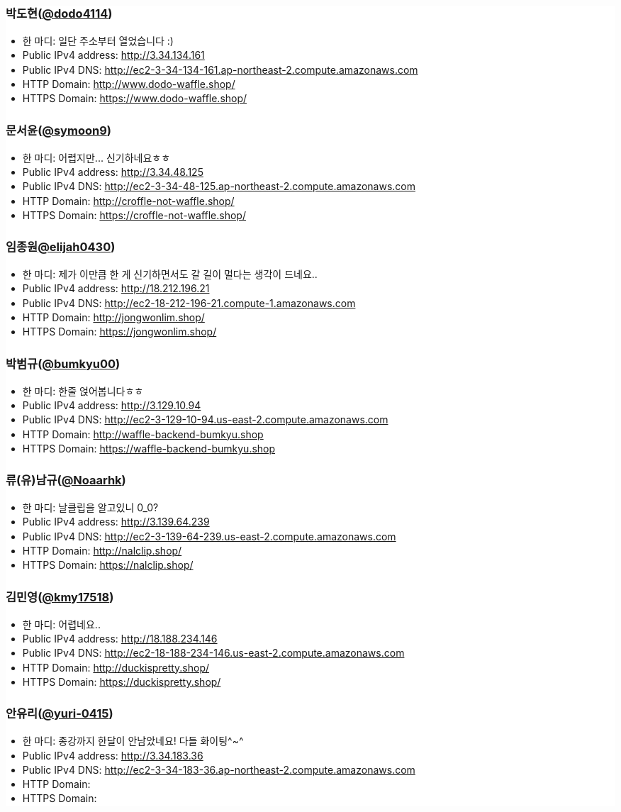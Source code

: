 ### 박도현([@dodo4114](https://github.com/dodo4114))
- 한 마디: 일단 주소부터 열었습니다 :)
- Public IPv4 address: http://3.34.134.161
- Public IPv4 DNS: http://ec2-3-34-134-161.ap-northeast-2.compute.amazonaws.com
- HTTP Domain: http://www.dodo-waffle.shop/
- HTTPS Domain: https://www.dodo-waffle.shop/

### 문서윤([@symoon9](https://github.com/symoon9))
- 한 마디: 어렵지만... 신기하네요ㅎㅎ
- Public IPv4 address: http://3.34.48.125
- Public IPv4 DNS: http://ec2-3-34-48-125.ap-northeast-2.compute.amazonaws.com
- HTTP Domain: http://croffle-not-waffle.shop/
- HTTPS Domain: https://croffle-not-waffle.shop/

### 임종원[@elijah0430](https://github.com/elijah0430))
- 한 마디: 제가 이만큼 한 게 신기하면서도 갈 길이 멀다는 생각이 드네요.. 
- Public IPv4 address: http://18.212.196.21
- Public IPv4 DNS: http://ec2-18-212-196-21.compute-1.amazonaws.com
- HTTP Domain: http://jongwonlim.shop/
- HTTPS Domain: https://jongwonlim.shop/

### 박범규([@bumkyu00](https://github.com/bumkyu00))
- 한 마디: 한줄 얹어봅니다ㅎㅎ
- Public IPv4 address: http://3.129.10.94
- Public IPv4 DNS: http://ec2-3-129-10-94.us-east-2.compute.amazonaws.com
- HTTP Domain: http://waffle-backend-bumkyu.shop
- HTTPS Domain: https://waffle-backend-bumkyu.shop

### 류(유)남규([@Noaarhk](https://github.com/Noaarhk))
- 한 마디: 날클립을 알고있니 0_0?
- Public IPv4 address: http://3.139.64.239
- Public IPv4 DNS: http://ec2-3-139-64-239.us-east-2.compute.amazonaws.com
- HTTP Domain: http://nalclip.shop/
- HTTPS Domain: https://nalclip.shop/

### 김민영([@kmy17518](https://github.com/kmy17518))
- 한 마디: 어렵네요..
- Public IPv4 address: http://18.188.234.146
- Public IPv4 DNS: http://ec2-18-188-234-146.us-east-2.compute.amazonaws.com
- HTTP Domain: http://duckispretty.shop/
- HTTPS Domain: https://duckispretty.shop/

### 안유리([@yuri-0415](https://github.com/yuri-0415))
- 한 마디: 종강까지 한달이 안남았네요! 다들 화이팅^~^
- Public IPv4 address: http://3.34.183.36
- Public IPv4 DNS: http://ec2-3-34-183-36.ap-northeast-2.compute.amazonaws.com
- HTTP Domain:  
- HTTPS Domain: 
